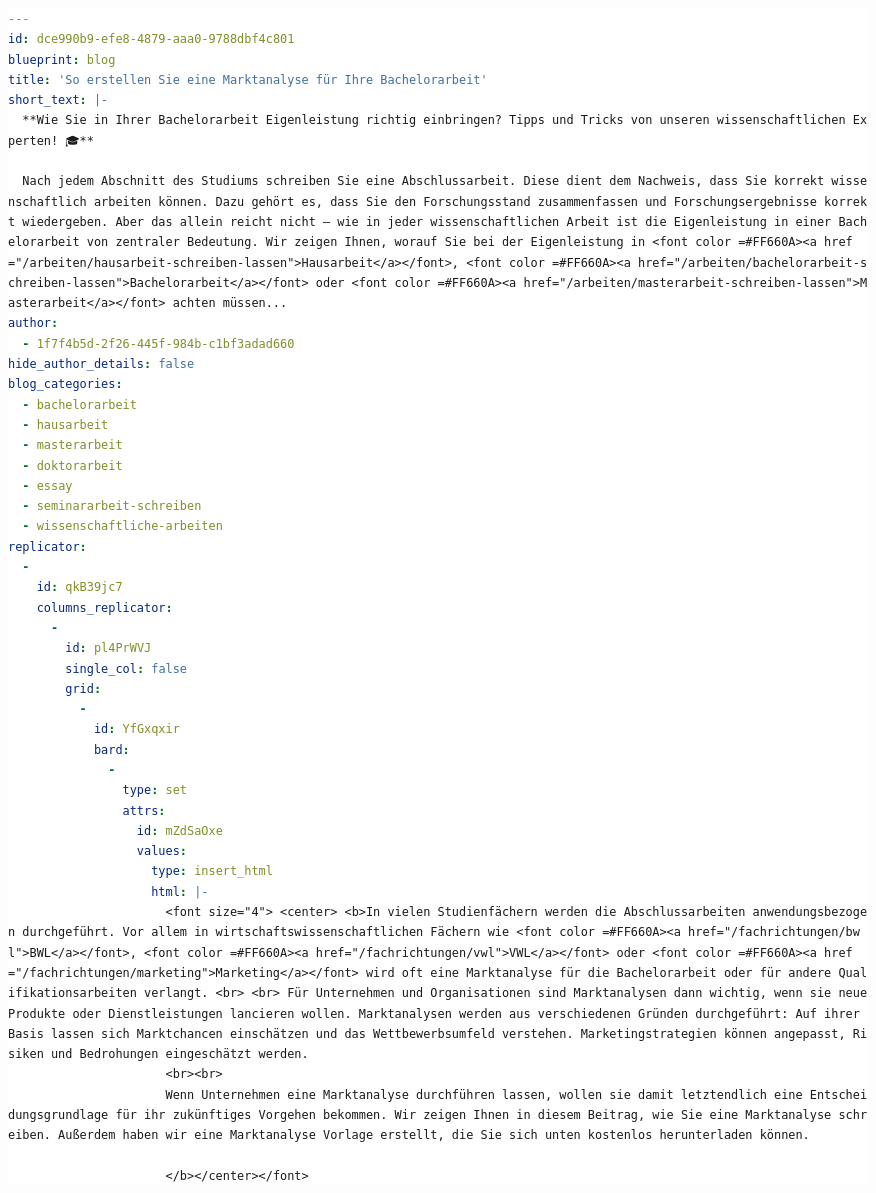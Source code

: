 ```yaml
---
id: dce990b9-efe8-4879-aaa0-9788dbf4c801
blueprint: blog
title: 'So erstellen Sie eine Marktanalyse für Ihre Bachelorarbeit'
short_text: |-
  **Wie Sie in Ihrer Bachelorarbeit Eigenleistung richtig einbringen? Tipps und Tricks von unseren wissenschaftlichen Experten! 🎓**

  Nach jedem Abschnitt des Studiums schreiben Sie eine Abschlussarbeit. Diese dient dem Nachweis, dass Sie korrekt wissenschaftlich arbeiten können. Dazu gehört es, dass Sie den Forschungsstand zusammenfassen und Forschungsergebnisse korrekt wiedergeben. Aber das allein reicht nicht – wie in jeder wissenschaftlichen Arbeit ist die Eigenleistung in einer Bachelorarbeit von zentraler Bedeutung. Wir zeigen Ihnen, worauf Sie bei der Eigenleistung in <font color =#FF660A><a href="/arbeiten/hausarbeit-schreiben-lassen">Hausarbeit</a></font>, <font color =#FF660A><a href="/arbeiten/bachelorarbeit-schreiben-lassen">Bachelorarbeit</a></font> oder <font color =#FF660A><a href="/arbeiten/masterarbeit-schreiben-lassen">Masterarbeit</a></font> achten müssen...
author:
  - 1f7f4b5d-2f26-445f-984b-c1bf3adad660
hide_author_details: false
blog_categories:
  - bachelorarbeit
  - hausarbeit
  - masterarbeit
  - doktorarbeit
  - essay
  - seminararbeit-schreiben
  - wissenschaftliche-arbeiten
replicator:
  -
    id: qkB39jc7
    columns_replicator:
      -
        id: pl4PrWVJ
        single_col: false
        grid:
          -
            id: YfGxqxir
            bard:
              -
                type: set
                attrs:
                  id: mZdSaOxe
                  values:
                    type: insert_html
                    html: |-
                      <font size="4"> <center> <b>In vielen Studienfächern werden die Abschlussarbeiten anwendungsbezogen durchgeführt. Vor allem in wirtschaftswissenschaftlichen Fächern wie <font color =#FF660A><a href="/fachrichtungen/bwl">BWL</a></font>, <font color =#FF660A><a href="/fachrichtungen/vwl">VWL</a></font> oder <font color =#FF660A><a href="/fachrichtungen/marketing">Marketing</a></font> wird oft eine Marktanalyse für die Bachelorarbeit oder für andere Qualifikationsarbeiten verlangt. <br> <br> Für Unternehmen und Organisationen sind Marktanalysen dann wichtig, wenn sie neue Produkte oder Dienstleistungen lancieren wollen. Marktanalysen werden aus verschiedenen Gründen durchgeführt: Auf ihrer Basis lassen sich Marktchancen einschätzen und das Wettbewerbsumfeld verstehen. Marketingstrategien können angepasst, Risiken und Bedrohungen eingeschätzt werden. 
                      <br><br>
                      Wenn Unternehmen eine Marktanalyse durchführen lassen, wollen sie damit letztendlich eine Entscheidungsgrundlage für ihr zukünftiges Vorgehen bekommen. Wir zeigen Ihnen in diesem Beitrag, wie Sie eine Marktanalyse schreiben. Außerdem haben wir eine Marktanalyse Vorlage erstellt, die Sie sich unten kostenlos herunterladen können.

                      </b></center></font>
```